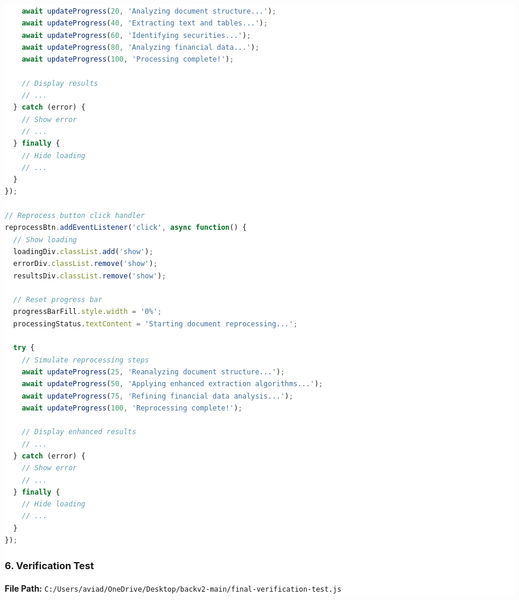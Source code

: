 ```javascript
    await updateProgress(20, 'Analyzing document structure...');
    await updateProgress(40, 'Extracting text and tables...');
    await updateProgress(60, 'Identifying securities...');
    await updateProgress(80, 'Analyzing financial data...');
    await updateProgress(100, 'Processing complete!');
    
    // Display results
    // ...
  } catch (error) {
    // Show error
    // ...
  } finally {
    // Hide loading
    // ...
  }
});

// Reprocess button click handler
reprocessBtn.addEventListener('click', async function() {
  // Show loading
  loadingDiv.classList.add('show');
  errorDiv.classList.remove('show');
  resultsDiv.classList.remove('show');
  
  // Reset progress bar
  progressBarFill.style.width = '0%';
  processingStatus.textContent = 'Starting document reprocessing...';
  
  try {
    // Simulate reprocessing steps
    await updateProgress(25, 'Reanalyzing document structure...');
    await updateProgress(50, 'Applying enhanced extraction algorithms...');
    await updateProgress(75, 'Refining financial data analysis...');
    await updateProgress(100, 'Reprocessing complete!');
    
    // Display enhanced results
    // ...
  } catch (error) {
    // Show error
    // ...
  } finally {
    // Hide loading
    // ...
  }
});
```

### 6. Verification Test

**File Path:** `C:/Users/aviad/OneDrive/Desktop/backv2-main/final-verification-test.js`
